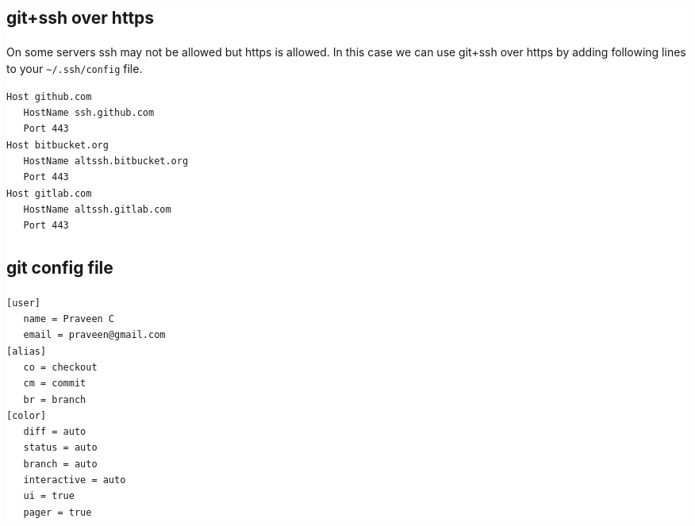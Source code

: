 ## git+ssh over https

On some servers ssh may not be allowed but https is allowed. In this case we can use git+ssh over https by adding following lines to your `~/.ssh/config` file.

```text
Host github.com
   HostName ssh.github.com
   Port 443
Host bitbucket.org
   HostName altssh.bitbucket.org
   Port 443
Host gitlab.com
   HostName altssh.gitlab.com
   Port 443
```

## git config file

```text
[user]
   name = Praveen C
   email = praveen@gmail.com
[alias]
   co = checkout
   cm = commit
   br = branch
[color]
   diff = auto
   status = auto
   branch = auto
   interactive = auto
   ui = true
   pager = true
```
